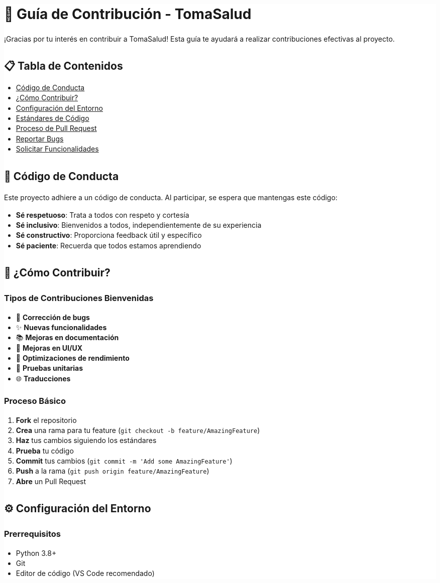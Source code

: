 # 🤝 Guía de Contribución - TomaSalud

¡Gracias por tu interés en contribuir a TomaSalud! Esta guía te ayudará a realizar contribuciones efectivas al proyecto.

## 📋 Tabla de Contenidos

- [Código de Conducta](#código-de-conducta)
- [¿Cómo Contribuir?](#cómo-contribuir)
- [Configuración del Entorno](#configuración-del-entorno)
- [Estándares de Código](#estándares-de-código)
- [Proceso de Pull Request](#proceso-de-pull-request)
- [Reportar Bugs](#reportar-bugs)
- [Solicitar Funcionalidades](#solicitar-funcionalidades)

## 📜 Código de Conducta

Este proyecto adhiere a un código de conducta. Al participar, se espera que mantengas este código:

- **Sé respetuoso**: Trata a todos con respeto y cortesía
- **Sé inclusivo**: Bienvenidos a todos, independientemente de su experiencia
- **Sé constructivo**: Proporciona feedback útil y específico
- **Sé paciente**: Recuerda que todos estamos aprendiendo

## 🚀 ¿Cómo Contribuir?

### Tipos de Contribuciones Bienvenidas

- 🐛 **Corrección de bugs**
- ✨ **Nuevas funcionalidades**
- 📚 **Mejoras en documentación**
- 🎨 **Mejoras en UI/UX**
- 🔧 **Optimizaciones de rendimiento**
- 🧪 **Pruebas unitarias**
- 🌐 **Traducciones**

### Proceso Básico

1. **Fork** el repositorio
2. **Crea** una rama para tu feature (`git checkout -b feature/AmazingFeature`)
3. **Haz** tus cambios siguiendo los estándares
4. **Prueba** tu código
5. **Commit** tus cambios (`git commit -m 'Add some AmazingFeature'`)
6. **Push** a la rama (`git push origin feature/AmazingFeature`)
7. **Abre** un Pull Request

## ⚙️ Configuración del Entorno

### Prerrequisitos
- Python 3.8+
- Git
- Editor de código (VS Code recomendado)
